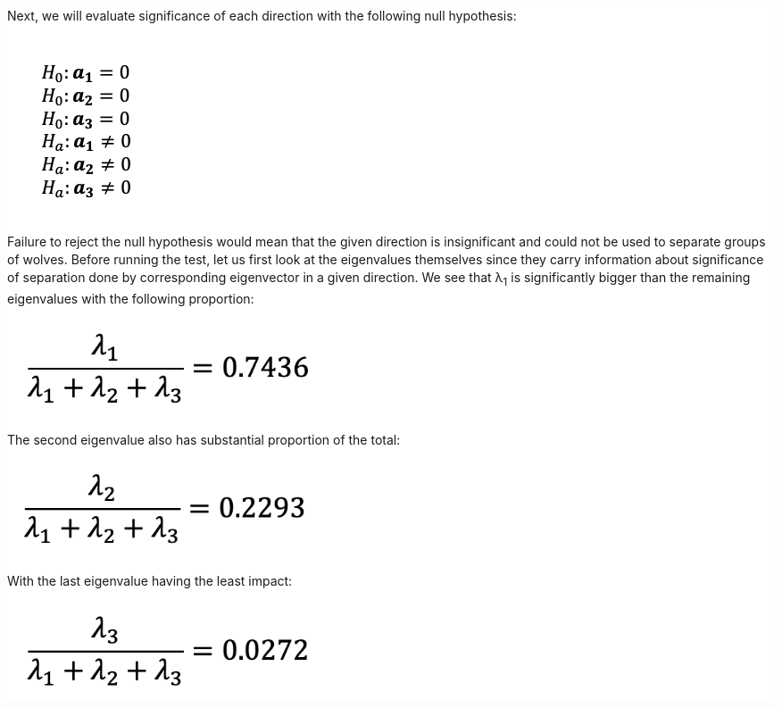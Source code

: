 Next, we will evaluate significance of each direction with the following null hypothesis:

<img src="images/fig-02.png" alt="null hypothesis">

Failure to reject the null hypothesis would mean that the given direction is insignificant and could not be used to separate groups of wolves. Before running the test, let us first look at the eigenvalues themselves since they carry information about significance of separation done by corresponding eigenvector in a given direction. We see that λ<sub>1</sub> is significantly bigger than the remaining eigenvalues with the following proportion:

<img src="images/fig-03.png" alt="proportion 1" width=350>

The second eigenvalue also has substantial proportion of the total:

<img src="images/fig-04.png" alt="proportion 2" width=350>

With the last eigenvalue having the least impact:

<img src="images/fig-05.png" alt="proportion 3" width=350>
